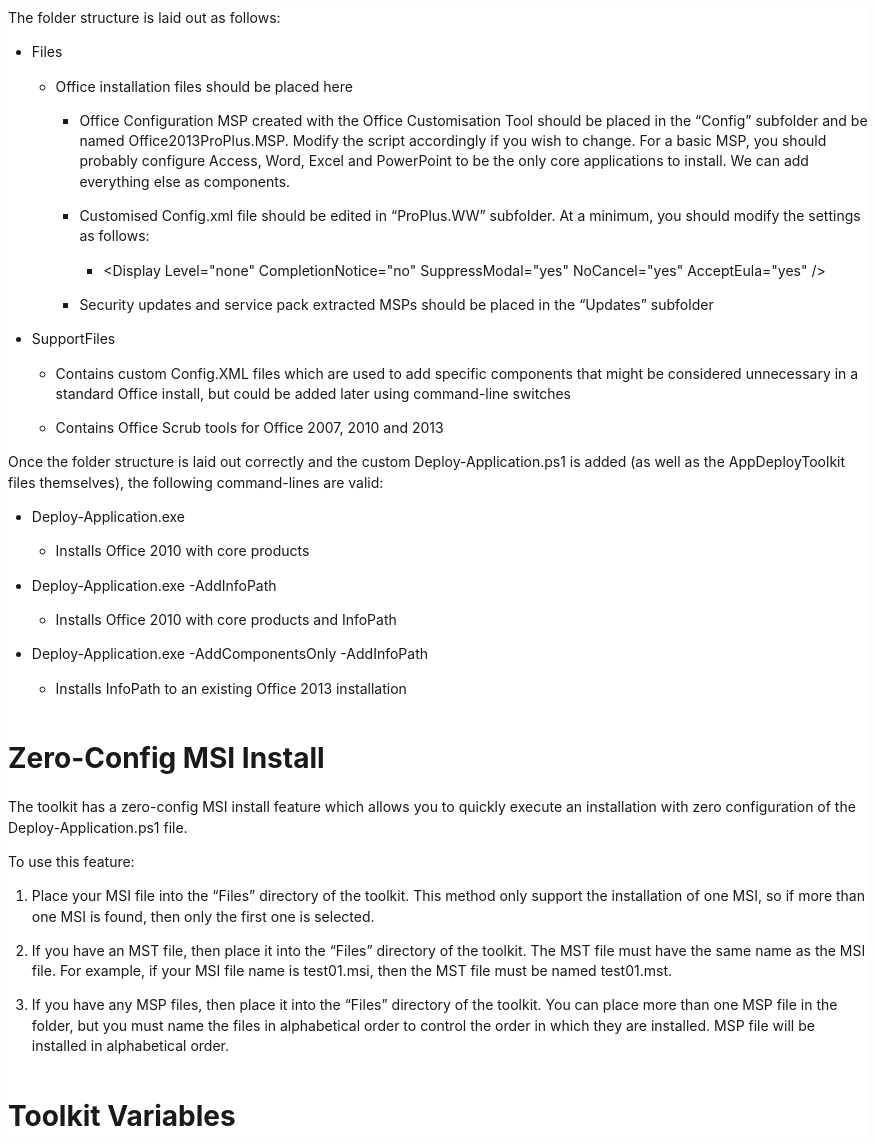 The folder structure is laid out as follows:

  - Files
    
      - Office installation files should be placed here
        
          - Office Configuration MSP created with the Office Customisation Tool should be placed in the “Config” subfolder and be named Office2013ProPlus.MSP. Modify the script accordingly if you wish to change. For a basic MSP, you should probably configure Access, Word, Excel and PowerPoint to be the only core applications to install. We can add everything else as components.
        
          - Customised Config.xml file should be edited in “ProPlus.WW” subfolder. At a minimum, you should modify the settings as follows:
            
              - \<Display Level="none" CompletionNotice="no" SuppressModal="yes" NoCancel="yes" AcceptEula="yes" /\>
        
          - Security updates and service pack extracted MSPs should be placed in the “Updates” subfolder

  - SupportFiles
    
      - Contains custom Config.XML files which are used to add specific components that might be considered unnecessary in a standard Office install, but could be added later using command-line switches
    
      - Contains Office Scrub tools for Office 2007, 2010 and 2013

Once the folder structure is laid out correctly and the custom Deploy-Application.ps1 is added (as well as the AppDeployToolkit files themselves), the following command-lines are valid:

  - Deploy-Application.exe
    
      - Installs Office 2010 with core products

  - Deploy-Application.exe -AddInfoPath
    
      - Installs Office 2010 with core products and InfoPath

  - Deploy-Application.exe -AddComponentsOnly -AddInfoPath
    
      - Installs InfoPath to an existing Office 2013 installation

# Zero-Config MSI Install

The toolkit has a zero-config MSI install feature which allows you to quickly execute an installation with zero configuration of the Deploy-Application.ps1 file.

To use this feature:

1)  Place your MSI file into the “Files” directory of the toolkit. This method only support the installation of one MSI, so if more than one MSI is found, then only the first one is selected.

2)  If you have an MST file, then place it into the “Files” directory of the toolkit. The MST file must have the same name as the MSI file. For example, if your MSI file name is test01.msi, then the MST file must be named test01.mst.

3)  If you have any MSP files, then place it into the “Files” directory of the toolkit. You can place more than one MSP file in the folder, but you must name the files in alphabetical order to control the order in which they are installed. MSP file will be installed in alphabetical order.

# Toolkit Variables
